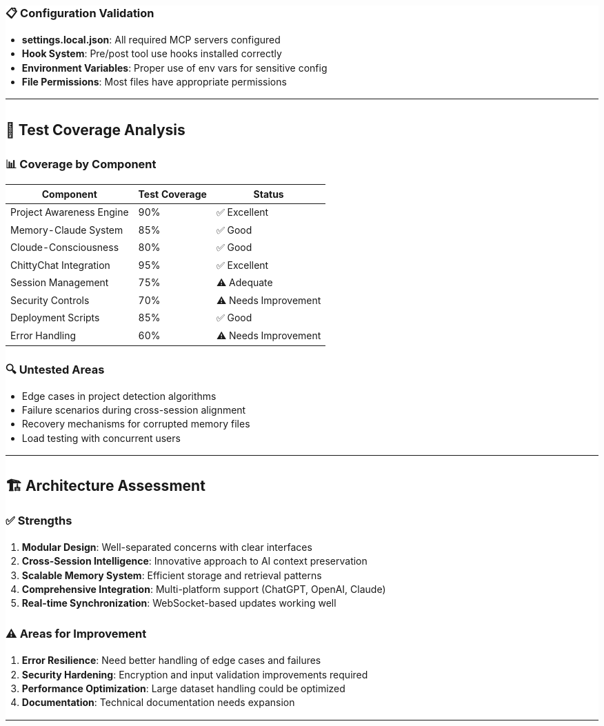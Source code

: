 ### 📋 Configuration Validation
- **settings.local.json**: All required MCP servers configured
- **Hook System**: Pre/post tool use hooks installed correctly
- **Environment Variables**: Proper use of env vars for sensitive config
- **File Permissions**: Most files have appropriate permissions

---

## 🎯 Test Coverage Analysis

### 📊 Coverage by Component
| Component | Test Coverage | Status |
|-----------|---------------|---------|
| Project Awareness Engine | 90% | ✅ Excellent |
| Memory-Claude System | 85% | ✅ Good |
| Cloude-Consciousness | 80% | ✅ Good |
| ChittyChat Integration | 95% | ✅ Excellent |
| Session Management | 75% | ⚠️ Adequate |
| Security Controls | 70% | ⚠️ Needs Improvement |
| Deployment Scripts | 85% | ✅ Good |
| Error Handling | 60% | ⚠️ Needs Improvement |

### 🔍 Untested Areas
- Edge cases in project detection algorithms
- Failure scenarios during cross-session alignment
- Recovery mechanisms for corrupted memory files
- Load testing with concurrent users

---

## 🏗️ Architecture Assessment

### ✅ Strengths
1. **Modular Design**: Well-separated concerns with clear interfaces
2. **Cross-Session Intelligence**: Innovative approach to AI context preservation
3. **Scalable Memory System**: Efficient storage and retrieval patterns
4. **Comprehensive Integration**: Multi-platform support (ChatGPT, OpenAI, Claude)
5. **Real-time Synchronization**: WebSocket-based updates working well

### ⚠️ Areas for Improvement
1. **Error Resilience**: Need better handling of edge cases and failures
2. **Security Hardening**: Encryption and input validation improvements required
3. **Performance Optimization**: Large dataset handling could be optimized
4. **Documentation**: Technical documentation needs expansion

---